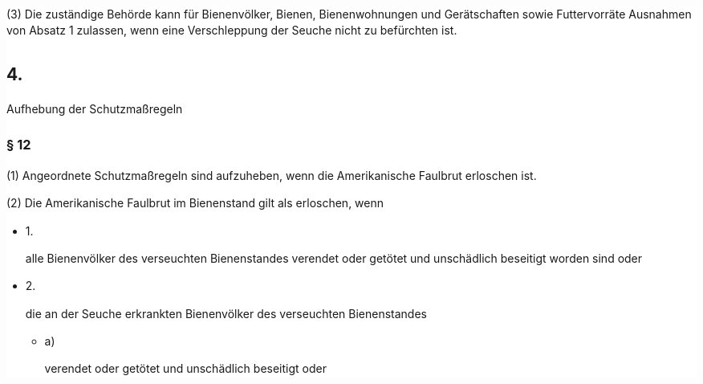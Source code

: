 (3) Die zuständige Behörde kann für Bienenvölker, Bienen,
Bienenwohnungen und Gerätschaften sowie Futtervorräte Ausnahmen von
Absatz 1 zulassen, wenn eine Verschleppung der Seuche nicht zu
befürchten ist.

</div>

</div>

</div>

</div>

<span id="BJNR005940972BJNG000702377.html"></span>

## 4\.  
Aufhebung der Schutzmaßregeln

<span id="BJNR005940972BJNE002803377.html"></span>

### § 12  

<div>

<div class="jnhtml">

<div>

<div class="jurAbsatz">

(1) Angeordnete Schutzmaßregeln sind aufzuheben, wenn die Amerikanische
Faulbrut erloschen ist.

</div>

<div class="jurAbsatz">

(2) Die Amerikanische Faulbrut im Bienenstand gilt als erloschen, wenn

  - 1\.
    
    <div style="">
    
    alle Bienenvölker des verseuchten Bienenstandes verendet oder
    getötet und unschädlich beseitigt worden sind oder
    
    </div>

  - 2\.
    
    <div style="">
    
    die an der Seuche erkrankten Bienenvölker des verseuchten
    Bienenstandes
    
      - a)
        
        <div style="">
        
        verendet oder getötet und unschädlich beseitigt oder
        